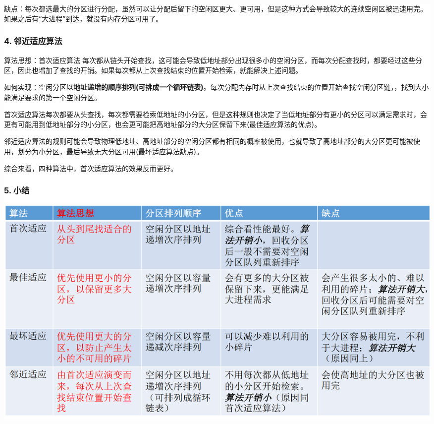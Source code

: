 缺点：每次都选最大的分区进行分配，虽然可以让分配后留下的空闲区更大、更可用，但是这种方式会导致较大的连续空闲区被迅速用完。如果之后有“大进程”到达，就没有内存分区可用了。

### 4. 邻近适应算法

算法思想：首次适应算法 每次都从链头开始查找，这可能会导致低地址部分出现很多小的空闲分区，而每次分配查找时，都要经过这些分区，因此也增加了查找的开销。如果每次都从上次查找结束的位置开始检索，就能解决上述问题。

如何实现：空闲分区以**地址递增的顺序排列(可排成一个循环链表)**。每次分配内存时从上次查找结束的位置开始查找空闲分区链，，找到大小能满足要求的第一个空闲分区。

首次适应算法每次都要从头查找，每次都需要检索低地址的小分区，但是这种规则也决定了当低地址部分有更小的分区可以满足需求时，会更有可能用到低地址部分的小分区，也会更可能把高地址部分的大分区保留下来(最佳适应算法的优点)。

邻近适应算法的规则可能会导致物理低地址、高地址部分的空闲分区都有相同的概率被使用，也就导致了高地址部分的大分区更可能被使用，划分为小分区，最后导致无大分区可用(最坏适应算法缺点)。

综合来看，四种算法中，首次适应算法的效果反而更好。

### 5. 小结

![image-20230315084820336](images/6-动态分区分配算法.png)





